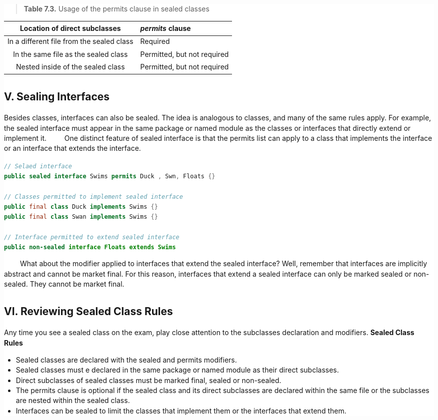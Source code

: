 > **Table 7.3.** Usage of the permits clause in sealed classes

|        Location of direct subclasses        | *permits* clause            |
|:-------------------------------------------:|:----------------------------|
| In a different file from the sealed class   | Required                    |
|    In the same file as the sealed class     | Permitted, but not required |
|      Nested inside of the sealed class      | Permitted, but not required |

## V. Sealing Interfaces
Besides classes, interfaces can also be sealed. The idea is analogous to classes, and many of the same rules apply. For 
example, the sealed interface must appear in the same package or named module as the classes or interfaces that directly 
extend or implement it.
&emsp;&emsp;
One distinct feature of sealed interface is that the permits list can apply to a class that implements the interface or 
an interface that extends the interface.
```java
// Selaed interface
public sealed interface Swims permits Duck , Swn, Floats {}

// Classes permitted to implement sealed interface
public final class Duck implements Swims {}
public final class Swan implements Swims {}

// Interface permitted to extend sealed interface
public non-sealed interface Floats extends Swims
```
&emsp;&emsp;
What about the modifier applied to interfaces that extend the sealed interface? Well, remember that interfaces are 
implicitly abstract and cannot be market final. For this reason, interfaces that extend a sealed interface can only 
be marked sealed or non-sealed. They cannot be market final.

## VI. Reviewing Sealed Class Rules
Any time you see a sealed class on the exam, play close attention to the subclasses declaration and modifiers.
**Sealed Class Rules**
- Sealed classes are declared with the sealed and permits modifiers.
- Sealed classes must e declared in the same package or named module as their direct subclasses.
- Direct subclasses of sealed classes must be marked final, sealed or non-sealed.
- The permits clause is optional if the sealed class and its direct subclasses are declared within the same file or the 
subclasses are nested within the sealed class.
- Interfaces can be sealed to limit the classes that implement them or the interfaces that extend them.
